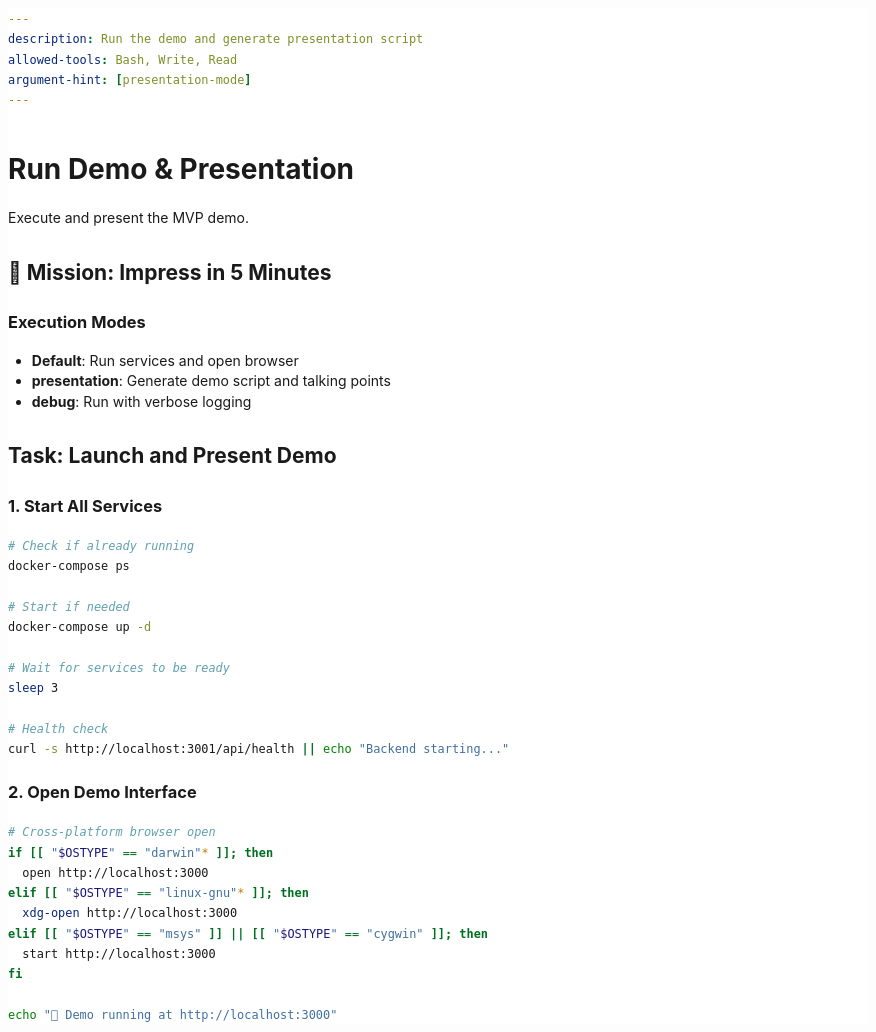 ```yaml
---
description: Run the demo and generate presentation script
allowed-tools: Bash, Write, Read
argument-hint: [presentation-mode]
---
```


# Run Demo & Presentation

Execute and present the MVP demo.

## 🎯 Mission: Impress in 5 Minutes

### Execution Modes
- **Default**: Run services and open browser
- **presentation**: Generate demo script and talking points
- **debug**: Run with verbose logging

## Task: Launch and Present Demo

### 1. Start All Services

```bash
# Check if already running
docker-compose ps

# Start if needed
docker-compose up -d

# Wait for services to be ready
sleep 3

# Health check
curl -s http://localhost:3001/api/health || echo "Backend starting..."
```

### 2. Open Demo Interface

```bash
# Cross-platform browser open
if [[ "$OSTYPE" == "darwin"* ]]; then
  open http://localhost:3000
elif [[ "$OSTYPE" == "linux-gnu"* ]]; then
  xdg-open http://localhost:3000
elif [[ "$OSTYPE" == "msys" ]] || [[ "$OSTYPE" == "cygwin" ]]; then
  start http://localhost:3000
fi

echo "🚀 Demo running at http://localhost:3000"
```
